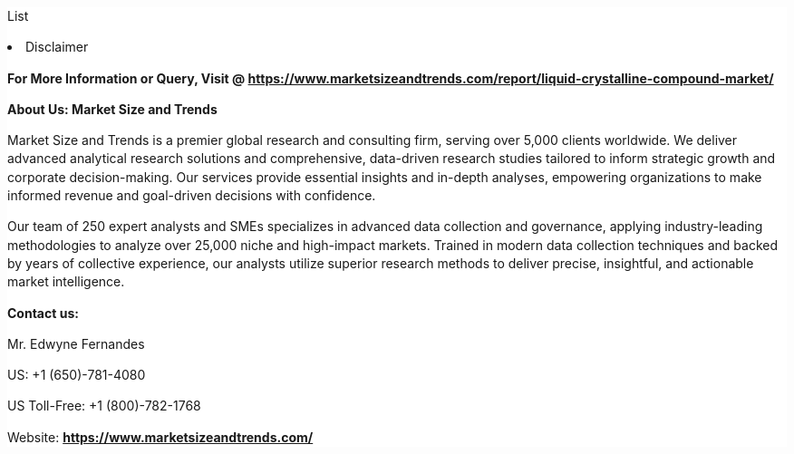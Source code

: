 List</li><li>Disclaimer</li></ul></p><p><strong>For More Information or Query, Visit @ <a href="https://www.marketsizeandtrends.com/report/liquid-crystalline-compound-market/">https://www.marketsizeandtrends.com/report/liquid-crystalline-compound-market/</a></strong></p><p><strong>About Us: Market Size and Trends</strong></p><p>Market Size and Trends is a premier global research and consulting firm, serving over 5,000 clients worldwide. We deliver advanced analytical research solutions and comprehensive, data-driven research studies tailored to inform strategic growth and corporate decision-making. Our services provide essential insights and in-depth analyses, empowering organizations to make informed revenue and goal-driven decisions with confidence.</p><p>Our team of 250 expert analysts and SMEs specializes in advanced data collection and governance, applying industry-leading methodologies to analyze over 25,000 niche and high-impact markets. Trained in modern data collection techniques and backed by years of collective experience, our analysts utilize superior research methods to deliver precise, insightful, and actionable market intelligence.</p><p><strong>Contact us:</strong></p><p>Mr. Edwyne Fernandes</p><p>US: +1 (650)-781-4080</p><p>US Toll-Free: +1 (800)-782-1768</p><p>Website: <strong><a href="https://www.marketsizeandtrends.com/">https://www.marketsizeandtrends.com/</a></strong></p>
